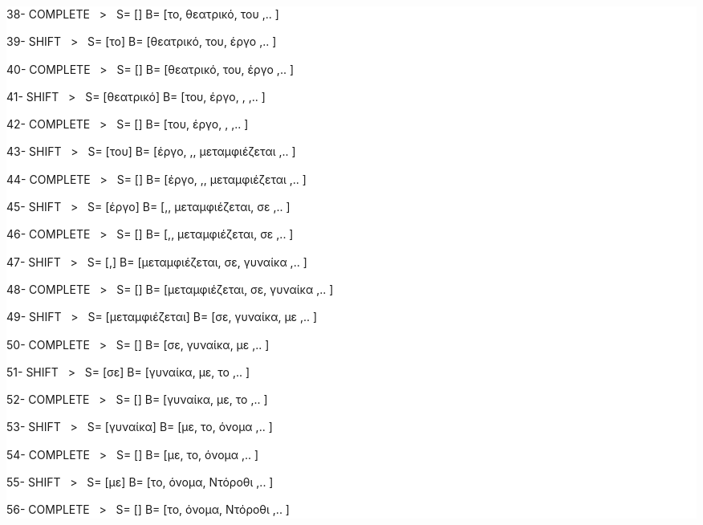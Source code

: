 

38- COMPLETE&nbsp;&nbsp;&nbsp;>&nbsp;&nbsp;&nbsp;S= []   B= [το, θεατρικό, του ,.. ]



39- SHIFT&nbsp;&nbsp;&nbsp;>&nbsp;&nbsp;&nbsp;S= [το]   B= [θεατρικό, του, έργο ,.. ]



40- COMPLETE&nbsp;&nbsp;&nbsp;>&nbsp;&nbsp;&nbsp;S= []   B= [θεατρικό, του, έργο ,.. ]



41- SHIFT&nbsp;&nbsp;&nbsp;>&nbsp;&nbsp;&nbsp;S= [θεατρικό]   B= [του, έργο, , ,.. ]



42- COMPLETE&nbsp;&nbsp;&nbsp;>&nbsp;&nbsp;&nbsp;S= []   B= [του, έργο, , ,.. ]



43- SHIFT&nbsp;&nbsp;&nbsp;>&nbsp;&nbsp;&nbsp;S= [του]   B= [έργο, ,, μεταμφιέζεται ,.. ]



44- COMPLETE&nbsp;&nbsp;&nbsp;>&nbsp;&nbsp;&nbsp;S= []   B= [έργο, ,, μεταμφιέζεται ,.. ]



45- SHIFT&nbsp;&nbsp;&nbsp;>&nbsp;&nbsp;&nbsp;S= [έργο]   B= [,, μεταμφιέζεται, σε ,.. ]



46- COMPLETE&nbsp;&nbsp;&nbsp;>&nbsp;&nbsp;&nbsp;S= []   B= [,, μεταμφιέζεται, σε ,.. ]



47- SHIFT&nbsp;&nbsp;&nbsp;>&nbsp;&nbsp;&nbsp;S= [,]   B= [μεταμφιέζεται, σε, γυναίκα ,.. ]



48- COMPLETE&nbsp;&nbsp;&nbsp;>&nbsp;&nbsp;&nbsp;S= []   B= [μεταμφιέζεται, σε, γυναίκα ,.. ]



49- SHIFT&nbsp;&nbsp;&nbsp;>&nbsp;&nbsp;&nbsp;S= [μεταμφιέζεται]   B= [σε, γυναίκα, με ,.. ]



50- COMPLETE&nbsp;&nbsp;&nbsp;>&nbsp;&nbsp;&nbsp;S= []   B= [σε, γυναίκα, με ,.. ]



51- SHIFT&nbsp;&nbsp;&nbsp;>&nbsp;&nbsp;&nbsp;S= [σε]   B= [γυναίκα, με, το ,.. ]



52- COMPLETE&nbsp;&nbsp;&nbsp;>&nbsp;&nbsp;&nbsp;S= []   B= [γυναίκα, με, το ,.. ]



53- SHIFT&nbsp;&nbsp;&nbsp;>&nbsp;&nbsp;&nbsp;S= [γυναίκα]   B= [με, το, όνομα ,.. ]



54- COMPLETE&nbsp;&nbsp;&nbsp;>&nbsp;&nbsp;&nbsp;S= []   B= [με, το, όνομα ,.. ]



55- SHIFT&nbsp;&nbsp;&nbsp;>&nbsp;&nbsp;&nbsp;S= [με]   B= [το, όνομα, Ντόροθι ,.. ]



56- COMPLETE&nbsp;&nbsp;&nbsp;>&nbsp;&nbsp;&nbsp;S= []   B= [το, όνομα, Ντόροθι ,.. ]

